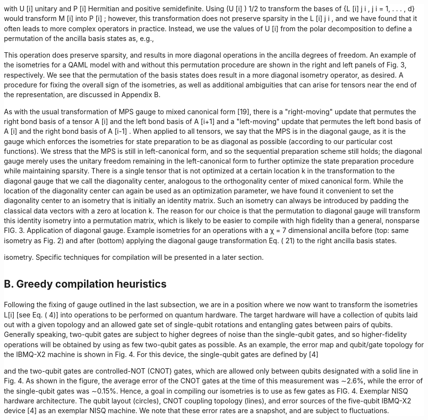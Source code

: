 with U [i] unitary and P [i] Hermitian and positive semidefinite. Using (U [i] ) 1/2 to transform the bases of {L [i] j i , j i = 1, . . . , d} would transform M [i] into P [i] ; however, this transformation does not preserve sparsity in the L [i] j i , and we have found that it often leads to more complex operators in practice. Instead, we use the values of U [i] from the polar decomposition to define a permutation of the ancilla basis states as, e.g.,

This operation does preserve sparsity, and results in more diagonal operations in the ancilla degrees of freedom. An example of the isometries for a QAML model with and without this permutation procedure are shown in the right and left panels of Fig. 3, respectively. We see that the permutation of the basis states does result in a more diagonal isometry operator, as desired. A procedure for fixing the overall sign of the isometries, as well as additional ambiguities that can arise for tensors near the end of the representation, are discussed in Appendix B.

As with the usual transformation of MPS gauge to mixed canonical form [19], there is a "right-moving" update that permutes the right bond basis of a tensor A [i] and the left bond basis of A [i+1] and a "left-moving" update that permutes the left bond basis of A [i] and the right bond basis of A [i-1] . When applied to all tensors, we say that the MPS is in the diagonal gauge, as it is the gauge which enforces the isometries for state preparation to be as diagonal as possible (according to our particular cost functions). We stress that the MPS is still in left-canonical form, and so the sequential preparation scheme still holds; the diagonal gauge merely uses the unitary freedom remaining in the left-canonical form to further optimize the state preparation procedure while maintaining sparsity. There is a single tensor that is not optimized at a certain location k in the transformation to the diagonal gauge that we call the diagonality center, analogous to the orthogonality center of mixed canonical form. While the location of the diagonality center can again be used as an optimization parameter, we have found it convenient to set the diagonality center to an isometry that is initially an identity matrix. Such an isometry can always be introduced by padding the classical data vectors with a zero at location k. The reason for our choice is that the permutation to diagonal gauge will transform this identity isometry into a permutation matrix, which is likely to be easier to compile with high fidelity than a general, nonsparse FIG. 3. Application of diagonal gauge. Example isometries for an operations with a χ = 7 dimensional ancilla before (top: same isometry as Fig. 2) and after (bottom) applying the diagonal gauge transformation Eq. ( 21) to the right ancilla basis states.

isometry. Specific techniques for compilation will be presented in a later section.

## B. Greedy compilation heuristics

Following the fixing of gauge outlined in the last subsection, we are in a position where we now want to transform the isometries L[i] [see Eq. ( 4)] into operations to be performed on quantum hardware. The target hardware will have a collection of qubits laid out with a given topology and an allowed gate set of single-qubit rotations and entangling gates between pairs of qubits. Generally speaking, two-qubit gates are subject to higher degrees of noise than the single-qubit gates, and so higher-fidelity operations will be obtained by using as few two-qubit gates as possible. As an example, the error map and qubit/gate topology for the IBMQ-X2 machine is shown in Fig. 4. For this device, the single-qubit gates are defined by [4] 

and the two-qubit gates are controlled-NOT (CNOT) gates, which are allowed only between qubits designated with a solid line in Fig. 4. As shown in the figure, the average error of the CNOT gates at the time of this measurement was ∼2.6%, while the error of the single-qubit gates was ∼0.15%. Hence, a goal in compiling our isometries is to use as few gates as FIG. 4. Exemplar NISQ hardware architecture. The qubit layout (circles), CNOT coupling topology (lines), and error sources of the five-qubit IBMQ-X2 device [4] as an exemplar NISQ machine. We note that these error rates are a snapshot, and are subject to fluctuations.
